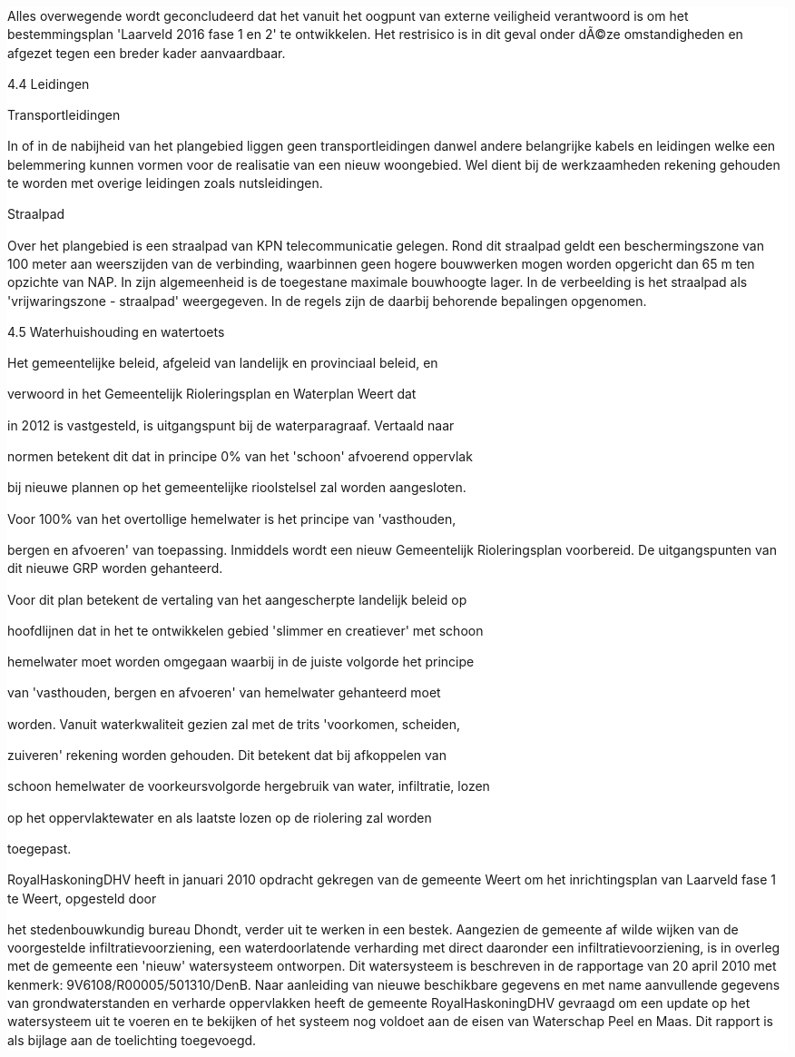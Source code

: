 Alles overwegende wordt geconcludeerd dat het vanuit het oogpunt van externe veiligheid verantwoord is om het bestemmingsplan 'Laarveld 2016 fase 1 en 2' te ontwikkelen. Het restrisico is in dit geval onder dÃ©ze omstandigheden en afgezet tegen een breder kader aanvaardbaar.

4\.4 Leidingen

Transportleidingen

In of in de nabijheid van het plangebied liggen geen transportleidingen danwel andere belangrijke kabels en leidingen welke een belemmering kunnen vormen voor de realisatie van een nieuw woongebied. Wel dient bij de werkzaamheden rekening gehouden te worden met overige leidingen zoals nutsleidingen.

Straalpad

Over het plangebied is een straalpad van KPN telecommunicatie gelegen. Rond dit straalpad geldt een beschermingszone van 100 meter aan weerszijden van de verbinding, waarbinnen geen hogere bouwwerken mogen worden opgericht dan 65 m ten opzichte van NAP. In zijn algemeenheid is de toegestane maximale bouwhoogte lager. In de verbeelding is het straalpad als 'vrijwaringszone \- straalpad' weergegeven. In de regels zijn de daarbij behorende bepalingen opgenomen.

4\.5 Waterhuishouding en watertoets

Het gemeentelijke beleid, afgeleid van landelijk en provinciaal beleid, en

verwoord in het Gemeentelijk Rioleringsplan en Waterplan Weert dat

in 2012 is vastgesteld, is uitgangspunt bij de waterparagraaf. Vertaald naar

normen betekent dit dat in principe 0% van het 'schoon' afvoerend oppervlak

bij nieuwe plannen op het gemeentelijke rioolstelsel zal worden aangesloten.

Voor 100% van het overtollige hemelwater is het principe van 'vasthouden,

bergen en afvoeren' van toepassing. Inmiddels wordt een nieuw Gemeentelijk Rioleringsplan voorbereid. De uitgangspunten van dit nieuwe GRP worden gehanteerd.

Voor dit plan betekent de vertaling van het aangescherpte landelijk beleid op

hoofdlijnen dat in het te ontwikkelen gebied 'slimmer en creatiever' met schoon

hemelwater moet worden omgegaan waarbij in de juiste volgorde het principe

van 'vasthouden, bergen en afvoeren' van hemelwater gehanteerd moet

worden. Vanuit waterkwaliteit gezien zal met de trits 'voorkomen, scheiden,

zuiveren' rekening worden gehouden. Dit betekent dat bij afkoppelen van

schoon hemelwater de voorkeursvolgorde hergebruik van water, infiltratie, lozen

op het oppervlaktewater en als laatste lozen op de riolering zal worden

toegepast.

RoyalHaskoningDHV heeft in januari 2010 opdracht gekregen van de gemeente Weert om het inrichtingsplan van Laarveld fase 1 te Weert, opgesteld door

het stedenbouwkundig bureau Dhondt, verder uit te werken in een bestek. Aangezien de gemeente af wilde wijken van de voorgestelde infiltratievoorziening, een waterdoorlatende verharding met direct daaronder een infiltratievoorziening, is in overleg met de gemeente een 'nieuw' watersysteem ontworpen. Dit watersysteem is beschreven in de rapportage van 20 april 2010 met kenmerk: 9V6108/R00005/501310/DenB. Naar aanleiding van nieuwe beschikbare gegevens en met name aanvullende gegevens van grondwaterstanden en verharde oppervlakken heeft de gemeente RoyalHaskoningDHV gevraagd om een update op het watersysteem uit te voeren en te bekijken of het systeem nog voldoet aan de eisen van Waterschap Peel en Maas. Dit rapport is als bijlage aan de toelichting toegevoegd.
